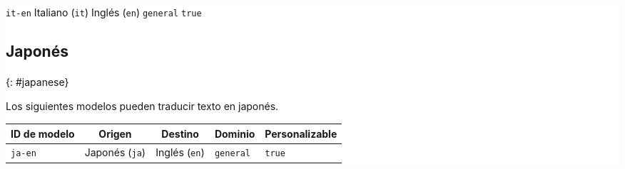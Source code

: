    </tr>
   <tr>
    <td>
     <code>it-en</code>
    </td>
    <td>
     Italiano (<code>it</code>)
    </td>
    <td>
     Inglés (<code>en</code>)
    </td>
    <td>
     <code>general</code>
    </td>
    <td>
     <code>true</code>
    </td>
   </tr>
  </tbody>
 </thead>
</table>

## Japonés
{: #japanese}

Los siguientes modelos pueden traducir texto en japonés.

<table>
 <thead>
  <th>
   ID de modelo
  </th>
  <th>
   Origen
  </th>
  <th>
   Destino
  </th>
  <th>
   Dominio
  </th>
  <th>
   Personalizable
  </th>
  <tbody>
   <tr>
    <td>
     <code>ja-en</code>
    </td>
    <td>
     Japonés (<code>ja</code>)
    </td>
    <td>
     Inglés (<code>en</code>)
    </td>
    <td>
     <code>general</code>
    </td>
    <td>
     <code>true</code>
    </td>
   </tr>
  </tbody>
 </thead>